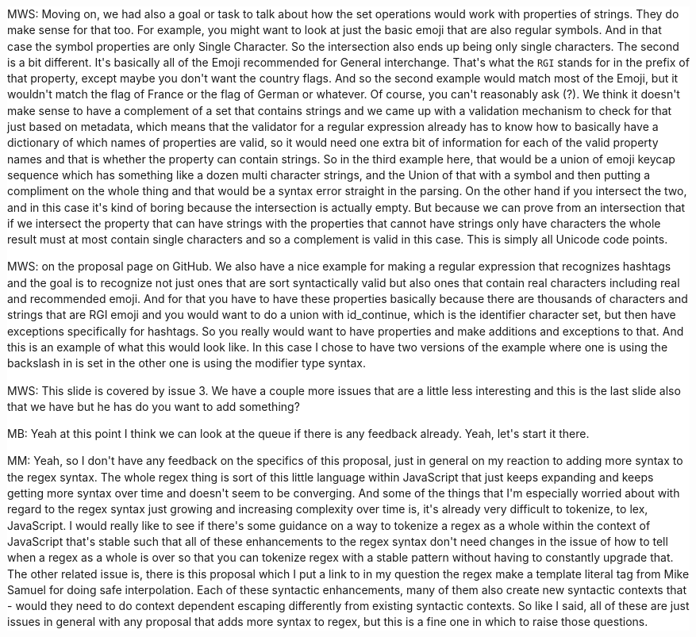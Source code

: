 MWS: Moving on, we had also a goal or task to talk about how the set operations would work with properties of strings. They do make sense for that too. For example, you might want to look at just the basic emoji that are also regular symbols. And in that case the symbol properties are only Single Character. So the intersection also ends up being only single characters. The second is a bit different. It's basically all of the Emoji recommended for General interchange. That's what the `RGI` stands for in the prefix of that property, except maybe you don't want the country flags. And so the second example would match most of the Emoji, but it wouldn't match the flag of France or the flag of German or whatever. Of course, you can't reasonably ask (?). We think it doesn't make sense to have a complement of a set that contains strings and we came up with a validation mechanism to check for that just based on metadata, which means that the validator for a regular expression already has to know how to basically have a dictionary of which names of properties are valid, so it would need one extra bit of information for each of the valid property names and that is whether the property can contain strings. So in the third example here, that would be a union of emoji keycap<??> sequence which has something like a dozen multi character strings, and the Union of that with a symbol and then putting a compliment on the whole thing and that would be a syntax error straight in the parsing. On the other hand if you intersect the two, and in this case it's kind of boring because the intersection is actually empty. But because we can prove from an intersection that if we intersect the property that can have strings with the properties that cannot have strings only have characters the whole result must at most contain single characters and so a complement is valid in this case. This is simply all Unicode code points.

MWS: on the proposal page on GitHub. We also have a nice example for making a regular expression that recognizes hashtags and the goal is to recognize not just ones that are sort syntactically valid but also ones that contain real characters including real and recommended emoji. And for that you have to have these properties basically because there are thousands of characters and strings that are RGI emoji and you would want to do a union with id_continue, which is the identifier character set, but then have exceptions specifically for hashtags. So you really would want to have properties and make additions and exceptions to that. And this is an example of what this would look like. In this case I chose to have two versions of the example where one is using the backslash in is set in the other one is using the modifier type syntax.

MWS: This slide is covered by issue 3. We have a couple more issues that are a little less interesting and this is the last slide also that we have but he has do you want to add something?

MB: Yeah at this point I think we can look at the queue if there is any feedback already. Yeah, let's start it there.

MM: Yeah, so I don't have any feedback on the specifics of this proposal, just in general on my reaction to adding more syntax to the regex syntax. The whole regex thing is sort of this little language within JavaScript that just keeps expanding and keeps getting more syntax over time and doesn't seem to be converging. And some of the things that I'm especially worried about with regard to the regex syntax just growing and increasing complexity over time is, it's already very difficult to tokenize, to lex, JavaScript. I would really like to see if there's some guidance on a way to tokenize a regex as a whole within the context of JavaScript that's stable such that all of these enhancements to the regex syntax don't need changes in the issue of how to tell when a regex as a whole is over so that you can tokenize regex with a stable pattern without having to constantly upgrade that. The other related issue is, there is this proposal which I put a link to in my question the regex make a template literal tag from Mike Samuel for doing safe interpolation. Each of these syntactic enhancements, many of them also create new syntactic contexts that - would they need to do context dependent escaping differently from existing syntactic contexts. So like I said, all of these are just issues in general with any proposal that adds more syntax to regex, but this is a fine one in which to raise those questions.
